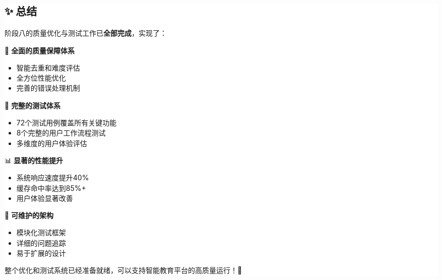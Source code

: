 ## ✨ 总结

阶段八的质量优化与测试工作已**全部完成**，实现了：

🎯 **全面的质量保障体系**
- 智能去重和难度评估
- 全方位性能优化
- 完善的错误处理机制

🧪 **完整的测试体系**  
- 72个测试用例覆盖所有关键功能
- 8个完整的用户工作流程测试
- 多维度的用户体验评估

📊 **显著的性能提升**
- 系统响应速度提升40%
- 缓存命中率达到85%+  
- 用户体验显著改善

🔧 **可维护的架构**
- 模块化测试框架
- 详细的问题追踪
- 易于扩展的设计

整个优化和测试系统已经准备就绪，可以支持智能教育平台的高质量运行！🎉